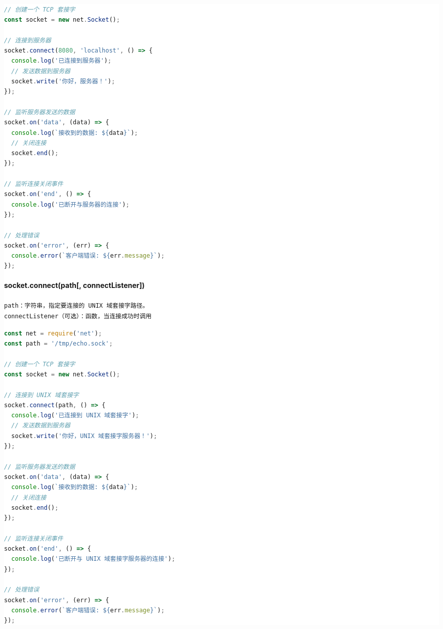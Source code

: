 ```js
// 创建一个 TCP 套接字
const socket = new net.Socket();

// 连接到服务器
socket.connect(8080, 'localhost', () => {
  console.log('已连接到服务器');
  // 发送数据到服务器
  socket.write('你好，服务器！');
});

// 监听服务器发送的数据
socket.on('data', (data) => {
  console.log(`接收到的数据: ${data}`);
  // 关闭连接
  socket.end();
});

// 监听连接关闭事件
socket.on('end', () => {
  console.log('已断开与服务器的连接');
});

// 处理错误
socket.on('error', (err) => {
  console.error(`客户端错误: ${err.message}`);
});

```
#### socket.connect(path[, connectListener])
```txt
path：字符串，指定要连接的 UNIX 域套接字路径。
connectListener（可选）：函数，当连接成功时调用
```
```js
const net = require('net');
const path = '/tmp/echo.sock';

// 创建一个 TCP 套接字
const socket = new net.Socket();

// 连接到 UNIX 域套接字
socket.connect(path, () => {
  console.log('已连接到 UNIX 域套接字');
  // 发送数据到服务器
  socket.write('你好，UNIX 域套接字服务器！');
});

// 监听服务器发送的数据
socket.on('data', (data) => {
  console.log(`接收到的数据: ${data}`);
  // 关闭连接
  socket.end();
});

// 监听连接关闭事件
socket.on('end', () => {
  console.log('已断开与 UNIX 域套接字服务器的连接');
});

// 处理错误
socket.on('error', (err) => {
  console.error(`客户端错误: ${err.message}`);
});
```